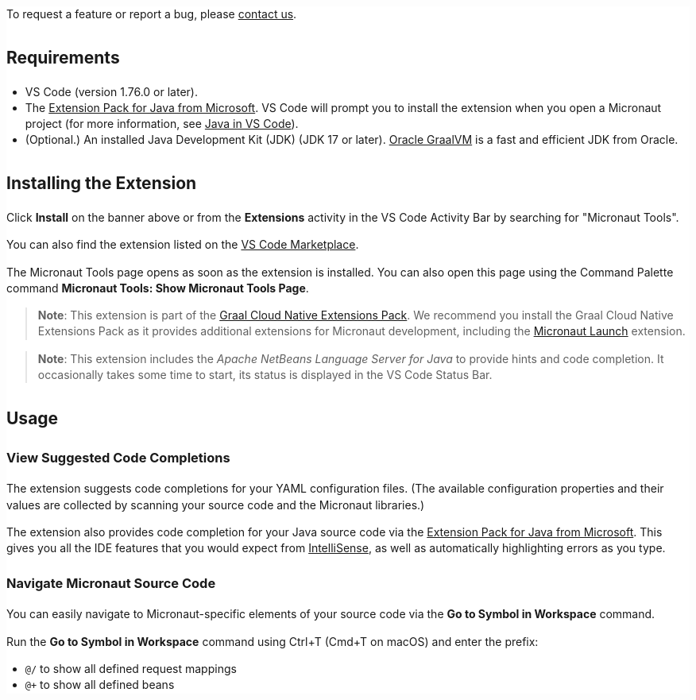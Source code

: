 To request a feature or report a bug, please [contact us](#feedback).

## Requirements
- VS Code (version 1.76.0 or later).
- The [Extension Pack for Java from Microsoft](https://marketplace.visualstudio.com/items?itemName=vscjava.vscode-java-pack).
VS Code will prompt you to install the extension when you open a Micronaut project (for more information, see [Java in VS Code](https://code.visualstudio.com/docs/languages/java)).
- (Optional.) An installed Java Development Kit (JDK) (JDK 17 or later).
[Oracle GraalVM](https://www.oracle.com/java/graalvm/) is a fast and efficient JDK from Oracle.

## Installing the Extension
Click **Install** on the banner above or from the **Extensions** activity in the VS Code Activity Bar by searching for "Micronaut Tools".

You can also find the extension listed on the [VS Code Marketplace](https://marketplace.visualstudio.com/items?itemName=oracle-labs-graalvm.micronaut).

The Micronaut Tools page opens as soon as the extension is installed.
You can also open this page using the Command Palette command **Micronaut Tools: Show Micronaut Tools Page**.

> **Note**: This extension is part of the [Graal Cloud Native Extensions Pack](https://marketplace.visualstudio.com/items?itemName=oracle-labs-graalvm.graal-cloud-native-pack). We recommend you install the Graal Cloud Native Extensions Pack as it provides additional extensions for Micronaut development, including the [Micronaut Launch](https://marketplace.visualstudio.com/items?itemName=oracle-labs-graalvm.micronaut) extension.

> **Note**: This extension includes the _Apache NetBeans Language Server for Java_ to provide hints and code completion. It occasionally takes some time to start, its status is displayed in the VS Code Status Bar. 

## Usage

### View Suggested Code Completions

The extension suggests code completions for your YAML configuration files.
(The available configuration properties and their values are collected by scanning your source code and the Micronaut libraries.)

The extension also provides code completion for your Java source code via the [Extension Pack for Java from Microsoft](https://marketplace.visualstudio.com/items?itemName=vscjava.vscode-java-pack).
This gives you all the IDE features that you would expect from [IntelliSense](https://code.visualstudio.com/docs/editor/intellisense), as well as automatically highlighting errors as you type.

### Navigate Micronaut Source Code

You can easily navigate to Micronaut-specific elements of your source code via the **Go to Symbol in Workspace** command.

Run the **Go to Symbol in Workspace** command using Ctrl+T (Cmd+T on macOS) and enter the prefix:
* `@/` to show all defined request mappings
* `@+` to show all defined beans
